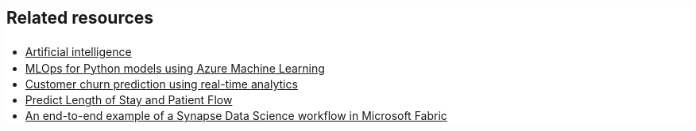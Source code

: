 ## Related resources

- [Artificial intelligence](../../data-guide/big-data/ai-overview.md)
- [MLOps for Python models using Azure Machine Learning](../../ai-ml/guide/mlops-python.yml)
- [Customer churn prediction using real-time analytics](../../solution-ideas/articles/customer-churn-prediction.yml)
- [Predict Length of Stay and Patient Flow](../../example-scenario/digital-health/predict-patient-length-of-stay.yml)
- [An end-to-end example of a Synapse Data Science workflow in Microsoft Fabric](https://learn.microsoft.com/en-us/fabric/data-science/customer-churn)
